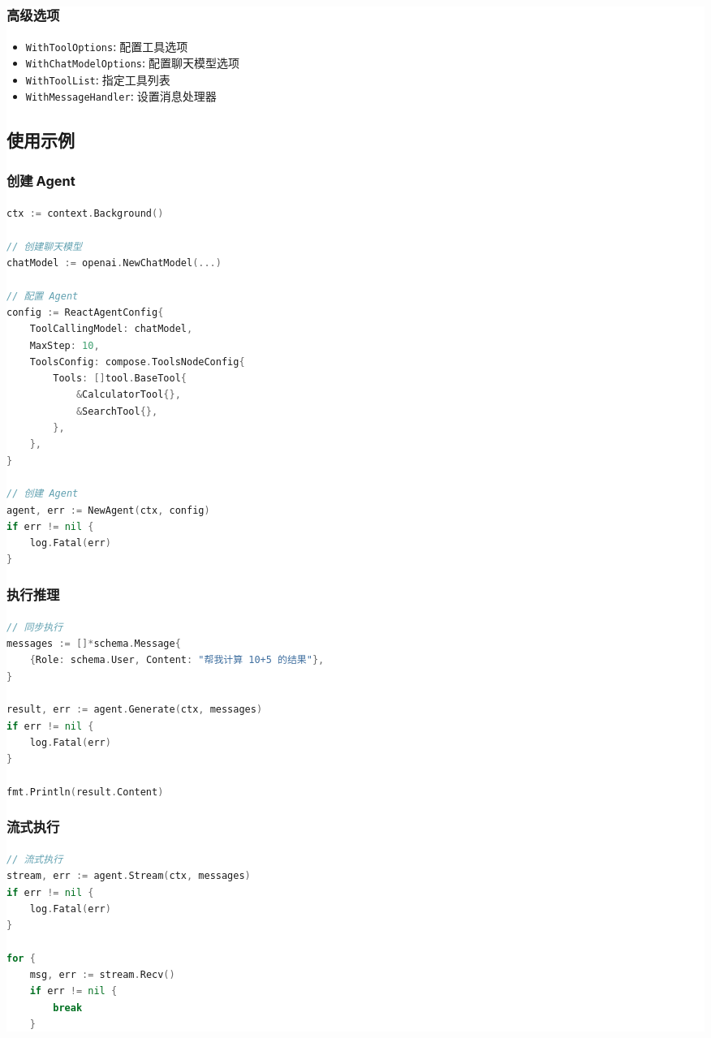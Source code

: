 ### 高级选项
- `WithToolOptions`: 配置工具选项
- `WithChatModelOptions`: 配置聊天模型选项
- `WithToolList`: 指定工具列表
- `WithMessageHandler`: 设置消息处理器

## 使用示例

### 创建 Agent
```go
ctx := context.Background()

// 创建聊天模型
chatModel := openai.NewChatModel(...)

// 配置 Agent
config := ReactAgentConfig{
    ToolCallingModel: chatModel,
    MaxStep: 10,
    ToolsConfig: compose.ToolsNodeConfig{
        Tools: []tool.BaseTool{
            &CalculatorTool{},
            &SearchTool{},
        },
    },
}

// 创建 Agent
agent, err := NewAgent(ctx, config)
if err != nil {
    log.Fatal(err)
}
```

### 执行推理
```go
// 同步执行
messages := []*schema.Message{
    {Role: schema.User, Content: "帮我计算 10+5 的结果"},
}

result, err := agent.Generate(ctx, messages)
if err != nil {
    log.Fatal(err)
}

fmt.Println(result.Content)
```

### 流式执行
```go
// 流式执行
stream, err := agent.Stream(ctx, messages)
if err != nil {
    log.Fatal(err)
}

for {
    msg, err := stream.Recv()
    if err != nil {
        break
    }
```
